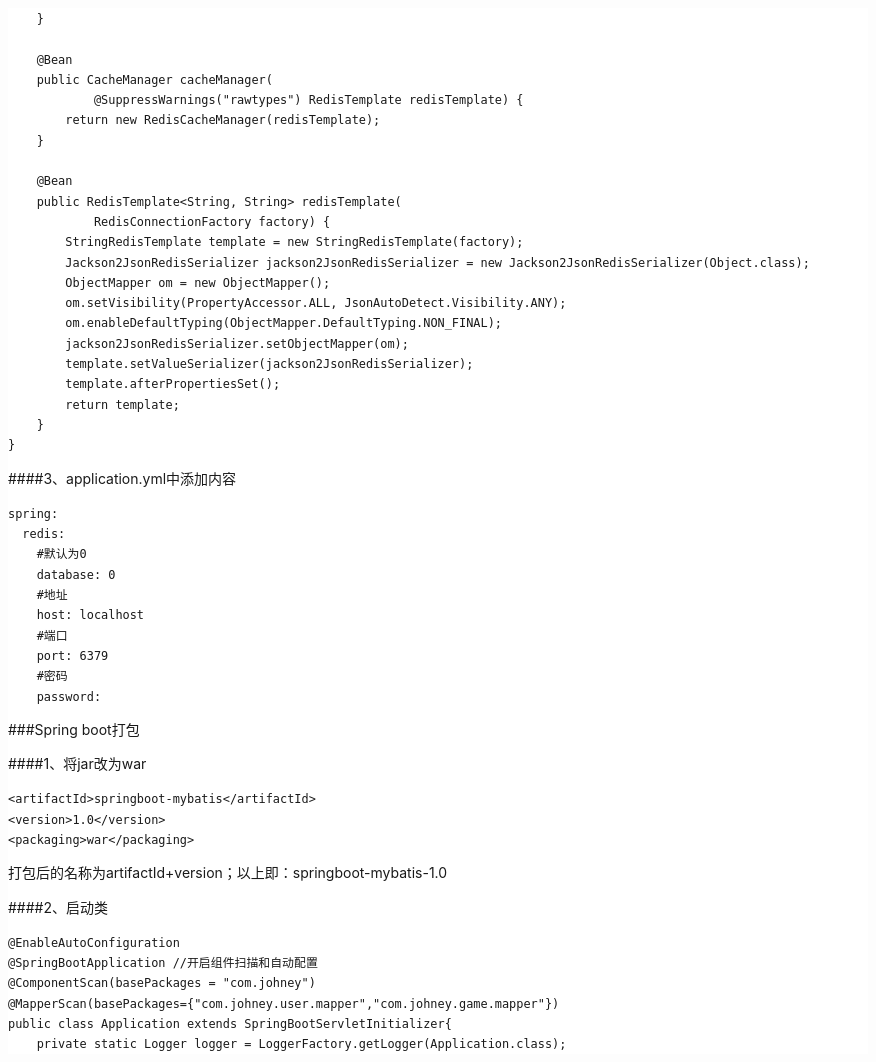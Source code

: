 	    }
	
	    @Bean
	    public CacheManager cacheManager(
	            @SuppressWarnings("rawtypes") RedisTemplate redisTemplate) {
	        return new RedisCacheManager(redisTemplate);
	    }
	
	    @Bean
	    public RedisTemplate<String, String> redisTemplate(
	            RedisConnectionFactory factory) {
	        StringRedisTemplate template = new StringRedisTemplate(factory);
	        Jackson2JsonRedisSerializer jackson2JsonRedisSerializer = new Jackson2JsonRedisSerializer(Object.class);
	        ObjectMapper om = new ObjectMapper();
	        om.setVisibility(PropertyAccessor.ALL, JsonAutoDetect.Visibility.ANY);
	        om.enableDefaultTyping(ObjectMapper.DefaultTyping.NON_FINAL);
	        jackson2JsonRedisSerializer.setObjectMapper(om);
	        template.setValueSerializer(jackson2JsonRedisSerializer);
	        template.afterPropertiesSet();
	        return template;
	    }
	}
  
####3、application.yml中添加内容  
  
	spring:  
	  redis:
		#默认为0
	    database: 0
		#地址
	    host: localhost  
		#端口
	    port: 6379
		#密码
	    password: 

###Spring boot打包  
  
####1、将jar改为war  
  
	<artifactId>springboot-mybatis</artifactId>
	<version>1.0</version>
	<packaging>war</packaging>    
  
打包后的名称为artifactId+version；以上即：springboot-mybatis-1.0
  
####2、启动类  
  
	@EnableAutoConfiguration
	@SpringBootApplication //开启组件扫描和自动配置
	@ComponentScan(basePackages = "com.johney")
	@MapperScan(basePackages={"com.johney.user.mapper","com.johney.game.mapper"})
	public class Application extends SpringBootServletInitializer{
	    private static Logger logger = LoggerFactory.getLogger(Application.class);
	    